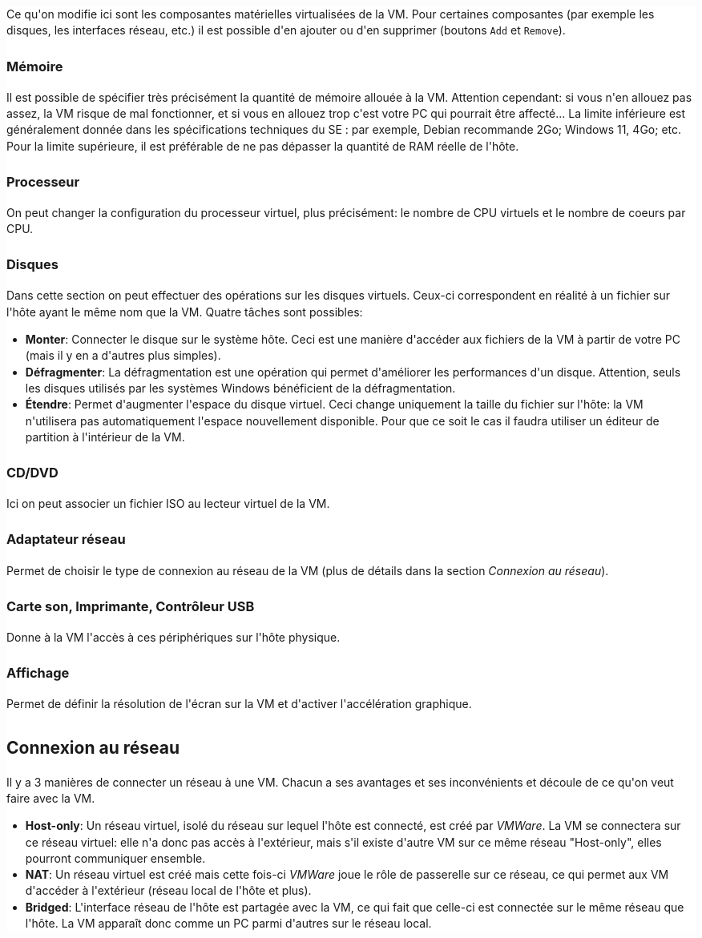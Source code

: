 Ce qu'on modifie ici sont les composantes matérielles virtualisées de la VM. Pour certaines composantes (par exemple les disques, les interfaces réseau, etc.) il est possible d'en ajouter ou d'en supprimer (boutons `Add` et `Remove`).

### **Mémoire**
Il est possible de spécifier très précisément la quantité de mémoire allouée à la VM. Attention cependant: si vous n'en allouez pas assez, la VM risque de mal fonctionner, et si vous en allouez trop c'est votre PC qui pourrait être affecté... La limite inférieure est généralement donnée dans les spécifications techniques du SE : par exemple, Debian recommande 2Go; Windows 11, 4Go; etc. Pour la limite supérieure, il est préférable de ne pas dépasser la quantité de RAM réelle de l'hôte.

### **Processeur**
On peut changer la configuration du processeur virtuel, plus précisément: le nombre de CPU virtuels et le nombre de coeurs par CPU.

### **Disques**
Dans cette section on peut effectuer des opérations sur les disques virtuels. Ceux-ci correspondent en réalité à un fichier sur l'hôte ayant le même nom que la VM. Quatre tâches sont possibles:
+ **Monter**: Connecter le disque sur le système hôte. Ceci est une manière d'accéder aux fichiers de la VM à partir de votre PC (mais il y en a d'autres plus simples).
+ **Défragmenter**: La défragmentation est une opération qui permet d'améliorer les performances d'un disque. Attention, seuls les disques utilisés par les systèmes Windows bénéficient de la défragmentation.
+ **Étendre**: Permet d'augmenter l'espace du disque virtuel. Ceci change uniquement la taille du fichier sur l'hôte: la VM n'utilisera pas automatiquement l'espace nouvellement disponible. Pour que ce soit le cas il faudra utiliser un éditeur de partition à l'intérieur de la VM.
### **CD/DVD**
Ici on peut associer un fichier ISO au lecteur virtuel de la VM.

### **Adaptateur réseau**
Permet de choisir le type de connexion au réseau de la VM (plus de détails dans la section *Connexion au réseau*).

### **Carte son, Imprimante, Contrôleur USB**
Donne à la VM l'accès à ces périphériques sur l'hôte physique.

### **Affichage**
Permet de définir la résolution de l'écran sur la VM et d'activer l'accélération graphique.

## Connexion au réseau
Il y a 3 manières de connecter un réseau à une VM. Chacun a ses avantages et ses inconvénients et découle de ce qu'on veut faire avec la VM.
+ **Host-only**: Un réseau virtuel, isolé du réseau sur lequel l'hôte est connecté, est créé par *VMWare*. La VM se connectera sur ce réseau virtuel: elle n'a donc pas accès à l'extérieur, mais s'il existe d'autre VM sur ce même réseau "Host-only", elles pourront communiquer ensemble.
+ **NAT**: Un réseau virtuel est créé mais cette fois-ci *VMWare* joue le rôle de passerelle sur ce réseau, ce qui permet aux VM d'accéder à l'extérieur (réseau local de l'hôte et plus).
+ **Bridged**: L'interface réseau de l'hôte est partagée avec la VM, ce qui fait que celle-ci est connectée sur le même réseau que l'hôte. La VM apparaît donc comme un PC parmi d'autres sur le réseau local.  
